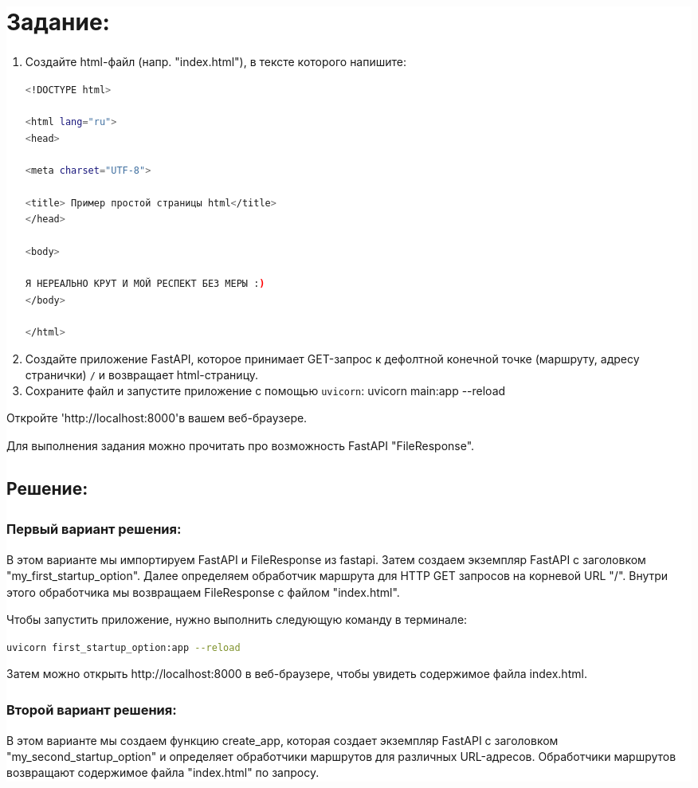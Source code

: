 

# Задание:

1) Создайте html-файл (напр. "index.html"), в тексте которого напишите:
    ```bash
    <!DOCTYPE html>
    
    <html lang="ru">
    <head>
    
    <meta charset="UTF-8">
    
    <title> Пример простой страницы html</title>
    </head>
    
    <body>
    
    Я НЕРЕАЛЬНО КРУТ И МОЙ РЕСПЕКТ БЕЗ МЕРЫ :)
    </body>
    
    </html>
    ```
2) Создайте приложение FastAPI, которое принимает GET-запрос к дефолтной конечной точке (маршруту, адресу странички) `/`
   и возвращает html-страницу.
3) Сохраните файл и запустите приложение с помощью `uvicorn`: uvicorn main:app --reload

Откройте 'http://localhost:8000'в вашем веб-браузере. 

Для выполнения задания можно прочитать про возможность FastAPI "FileResponse". 

## Решение:

### Первый вариант решения:
В этом варианте мы импортируем FastAPI и FileResponse из fastapi. Затем создаем экземпляр FastAPI с заголовком 
"my_first_startup_option". Далее определяем обработчик маршрута для HTTP GET запросов на корневой URL "/". Внутри этого 
обработчика мы возвращаем FileResponse с файлом "index.html".

Чтобы запустить приложение, нужно выполнить следующую команду в терминале:
```bash
uvicorn first_startup_option:app --reload
```
Затем можно открыть http://localhost:8000 в веб-браузере, чтобы увидеть содержимое файла index.html.

### Второй вариант решения:
В этом варианте мы создаем функцию create_app, которая создает экземпляр FastAPI с заголовком "my_second_startup_option"
и определяет обработчики маршрутов для различных URL-адресов. Обработчики маршрутов возвращают содержимое файла 
"index.html" по запросу.
